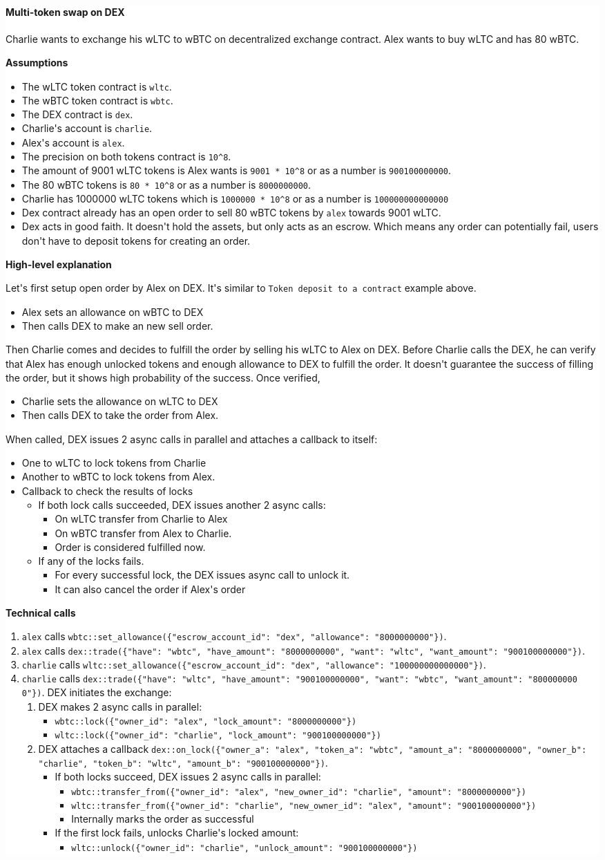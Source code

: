 #### Multi-token swap on DEX

Charlie wants to exchange his wLTC to wBTC on decentralized exchange contract. Alex wants to buy wLTC and has 80 wBTC.

**Assumptions**

- The wLTC token contract is `wltc`.
- The wBTC token contract is `wbtc`.
- The DEX contract is `dex`.
- Charlie's account is `charlie`.
- Alex's account is `alex`.
- The precision on both tokens contract is `10^8`. 
- The amount of 9001 wLTC tokens is Alex wants is `9001 * 10^8` or as a number is `900100000000`. 
- The 80 wBTC tokens is `80 * 10^8` or as a number is `8000000000`. 
- Charlie has 1000000 wLTC tokens which is `1000000 * 10^8` or as a number is `100000000000000`
- Dex contract already has an open order to sell 80 wBTC tokens by `alex` towards 9001 wLTC.
- Dex acts in good faith. It doesn't hold the assets, but only acts as an escrow. Which means any order can potentially fail, users don't have to deposit tokens for creating an order.

**High-level explanation**

Let's first setup open order by Alex on DEX. It's similar to `Token deposit to a contract` example above.
- Alex sets an allowance on wBTC to DEX
- Then calls DEX to make an new sell order.

Then Charlie comes and decides to fulfill the order by selling his wLTC to Alex on DEX.
Before Charlie calls the DEX, he can verify that Alex has enough unlocked tokens and enough allowance to DEX to fulfill the order. It doesn't guarantee the success of filling the order, but it shows high probability of the success.
Once verified,
- Charlie sets the allowance on wLTC to DEX
- Then calls DEX to take the order from Alex.

When called, DEX issues 2 async calls in parallel and attaches a callback to itself:
- One to wLTC to lock tokens from Charlie
- Another to wBTC to lock tokens from Alex.
- Callback to check the results of locks
   - If both lock calls succeeded, DEX issues another 2 async calls:
      - On wLTC transfer from Charlie to Alex
      - On wBTC transfer from Alex to Charlie.
      - Order is considered fulfilled now.
   - If any of the locks fails.
      - For every successful lock, the DEX issues async call to unlock it.
      - It can also cancel the order if Alex's order

**Technical calls**

1. `alex` calls `wbtc::set_allowance({"escrow_account_id": "dex", "allowance": "8000000000"})`.
1. `alex` calls `dex::trade({"have": "wbtc", "have_amount": "8000000000", "want": "wltc", "want_amount": "900100000000"})`.
1. `charlie` calls `wltc::set_allowance({"escrow_account_id": "dex", "allowance": "100000000000000"})`.
1. `charlie` calls `dex::trade({"have": "wltc", "have_amount": "900100000000", "want": "wbtc", "want_amount": "8000000000"})`. DEX initiates the exchange:
   1. DEX makes 2 async calls in parallel:
      - `wbtc::lock({"owner_id": "alex", "lock_amount": "8000000000"})`
      - `wltc::lock({"owner_id": "charlie", "lock_amount": "900100000000"})`
   1. DEX attaches a callback `dex::on_lock({"owner_a": "alex", "token_a": "wbtc", "amount_a": "8000000000", "owner_b": "charlie", "token_b": "wltc", "amount_b": "900100000000"})`.
      - If both locks succeed, DEX issues 2 async calls in parallel:
         - `wbtc::transfer_from({"owner_id": "alex", "new_owner_id": "charlie", "amount": "8000000000"})`
         - `wltc::transfer_from({"owner_id": "charlie", "new_owner_id": "alex", "amount": "900100000000"})`
         - Internally marks the order as successful
      - If the first lock fails, unlocks Charlie's locked amount:
         - `wltc::unlock({"owner_id": "charlie", "unlock_amount": "900100000000"})`